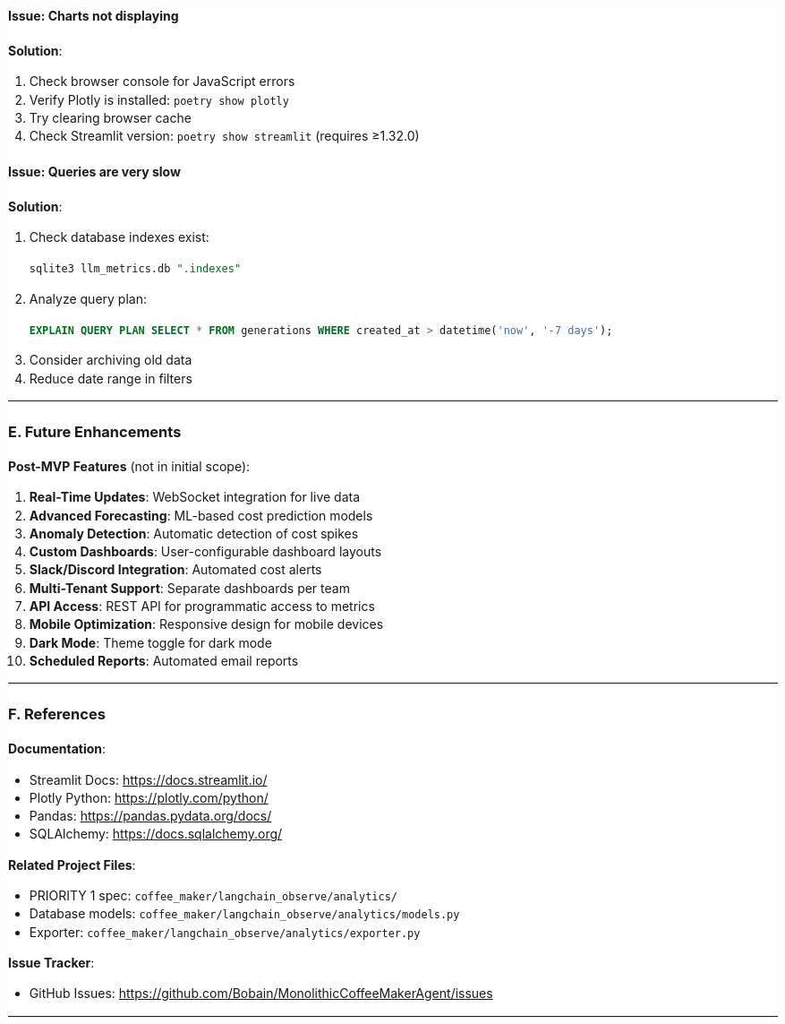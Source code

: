#### Issue: Charts not displaying

**Solution**:
1. Check browser console for JavaScript errors
2. Verify Plotly is installed: `poetry show plotly`
3. Try clearing browser cache
4. Check Streamlit version: `poetry show streamlit` (requires ≥1.32.0)

#### Issue: Queries are very slow

**Solution**:
1. Check database indexes exist:
   ```sql
   sqlite3 llm_metrics.db ".indexes"
   ```
2. Analyze query plan:
   ```sql
   EXPLAIN QUERY PLAN SELECT * FROM generations WHERE created_at > datetime('now', '-7 days');
   ```
3. Consider archiving old data
4. Reduce date range in filters

---

### E. Future Enhancements

**Post-MVP Features** (not in initial scope):

1. **Real-Time Updates**: WebSocket integration for live data
2. **Advanced Forecasting**: ML-based cost prediction models
3. **Anomaly Detection**: Automatic detection of cost spikes
4. **Custom Dashboards**: User-configurable dashboard layouts
5. **Slack/Discord Integration**: Automated cost alerts
6. **Multi-Tenant Support**: Separate dashboards per team
7. **API Access**: REST API for programmatic access to metrics
8. **Mobile Optimization**: Responsive design for mobile devices
9. **Dark Mode**: Theme toggle for dark mode
10. **Scheduled Reports**: Automated email reports

---

### F. References

**Documentation**:
- Streamlit Docs: https://docs.streamlit.io/
- Plotly Python: https://plotly.com/python/
- Pandas: https://pandas.pydata.org/docs/
- SQLAlchemy: https://docs.sqlalchemy.org/

**Related Project Files**:
- PRIORITY 1 spec: `coffee_maker/langchain_observe/analytics/`
- Database models: `coffee_maker/langchain_observe/analytics/models.py`
- Exporter: `coffee_maker/langchain_observe/analytics/exporter.py`

**Issue Tracker**:
- GitHub Issues: https://github.com/Bobain/MonolithicCoffeeMakerAgent/issues

---